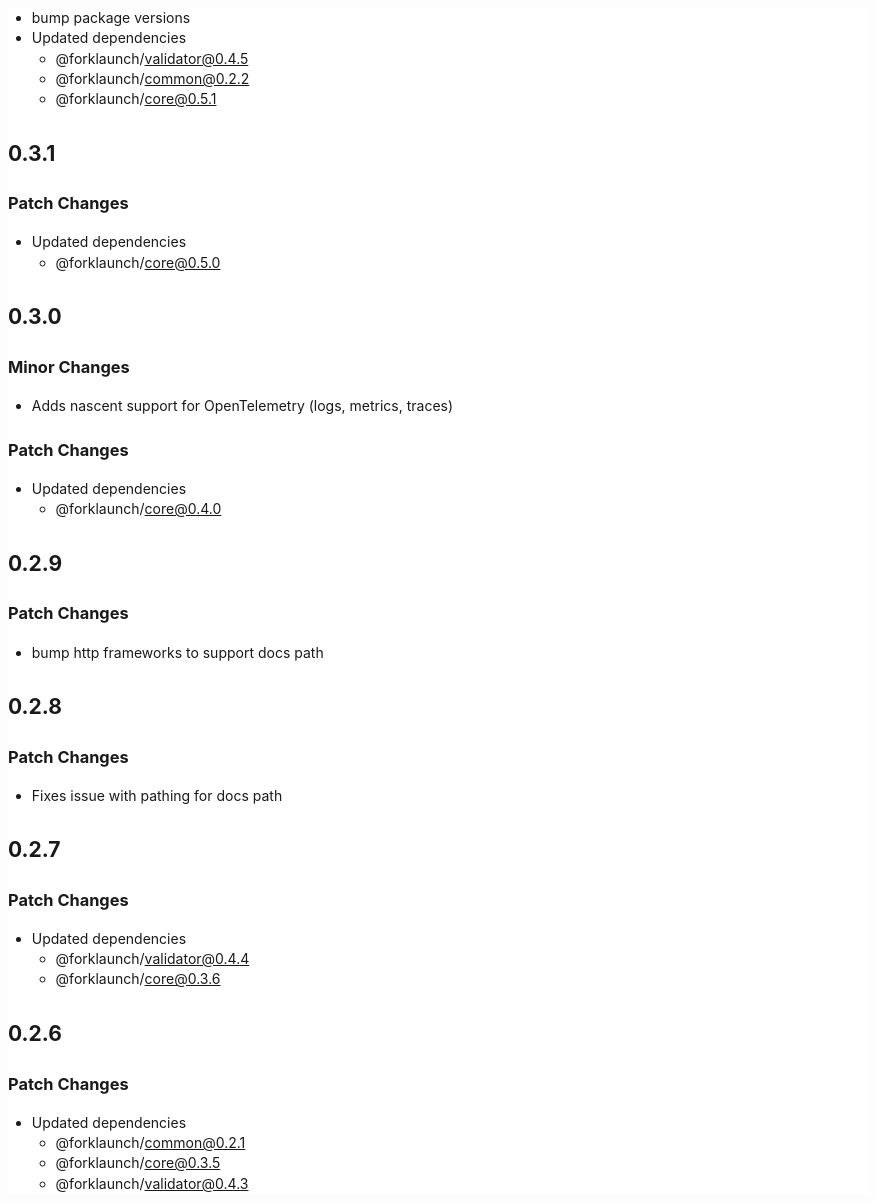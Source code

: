 - bump package versions
- Updated dependencies
  - @forklaunch/validator@0.4.5
  - @forklaunch/common@0.2.2
  - @forklaunch/core@0.5.1

## 0.3.1

### Patch Changes

- Updated dependencies
  - @forklaunch/core@0.5.0

## 0.3.0

### Minor Changes

- Adds nascent support for OpenTelemetry (logs, metrics, traces)

### Patch Changes

- Updated dependencies
  - @forklaunch/core@0.4.0

## 0.2.9

### Patch Changes

- bump http frameworks to support docs path

## 0.2.8

### Patch Changes

- Fixes issue with pathing for docs path

## 0.2.7

### Patch Changes

- Updated dependencies
  - @forklaunch/validator@0.4.4
  - @forklaunch/core@0.3.6

## 0.2.6

### Patch Changes

- Updated dependencies
  - @forklaunch/common@0.2.1
  - @forklaunch/core@0.3.5
  - @forklaunch/validator@0.4.3
